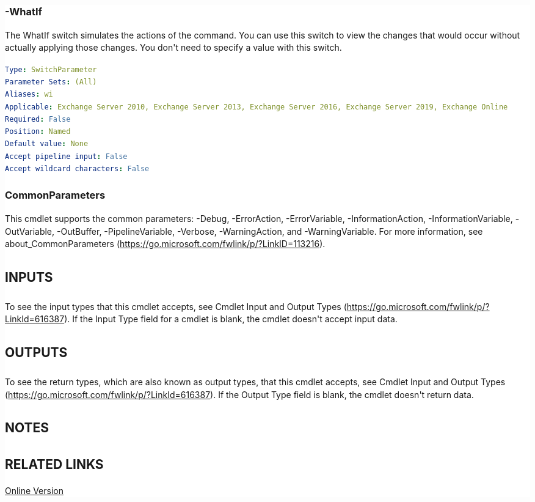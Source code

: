 ### -WhatIf
The WhatIf switch simulates the actions of the command. You can use this switch to view the changes that would occur without actually applying those changes. You don't need to specify a value with this switch.

```yaml
Type: SwitchParameter
Parameter Sets: (All)
Aliases: wi
Applicable: Exchange Server 2010, Exchange Server 2013, Exchange Server 2016, Exchange Server 2019, Exchange Online
Required: False
Position: Named
Default value: None
Accept pipeline input: False
Accept wildcard characters: False
```

### CommonParameters
This cmdlet supports the common parameters: -Debug, -ErrorAction, -ErrorVariable, -InformationAction, -InformationVariable, -OutVariable, -OutBuffer, -PipelineVariable, -Verbose, -WarningAction, and -WarningVariable. For more information, see about_CommonParameters (https://go.microsoft.com/fwlink/p/?LinkID=113216).

## INPUTS

###  
To see the input types that this cmdlet accepts, see Cmdlet Input and Output Types (https://go.microsoft.com/fwlink/p/?LinkId=616387). If the Input Type field for a cmdlet is blank, the cmdlet doesn't accept input data.

## OUTPUTS

###  
To see the return types, which are also known as output types, that this cmdlet accepts, see Cmdlet Input and Output Types (https://go.microsoft.com/fwlink/p/?LinkId=616387). If the Output Type field is blank, the cmdlet doesn't return data.

## NOTES

## RELATED LINKS

[Online Version](https://technet.microsoft.com/library/ec35c7ed-6f91-435e-8c9f-9dbc53c993fe.aspx)
